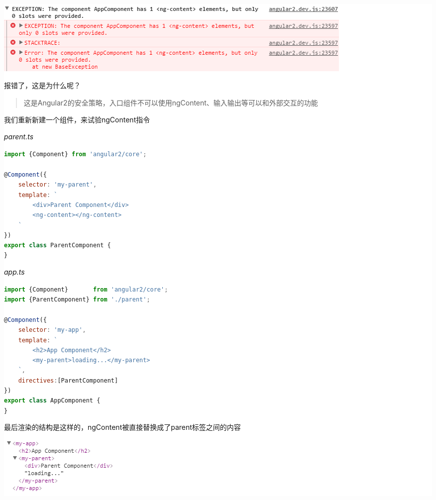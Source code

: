 ![alt](/img/angular2-contentchild-and-viewchild/2.png)

报错了，这是为什么呢？

> 这是Angular2的安全策略，入口组件不可以使用ngContent、输入输出等可以和外部交互的功能

我们重新新建一个组件，来试验ngContent指令

*parent.ts*

```javascript
import {Component} from 'angular2/core';

@Component({
    selector: 'my-parent',
    template: `
        <div>Parent Component</div>
        <ng-content></ng-content>
    `
})
export class ParentComponent {
}
```

*app.ts*

```javascript
import {Component}       from 'angular2/core';
import {ParentComponent} from './parent';

@Component({
    selector: 'my-app',
    template: `
        <h2>App Component</h2>
        <my-parent>loading...</my-parent>
    `,
    directives:[ParentComponent]
})
export class AppComponent {
}
```

最后渲染的结构是这样的，ngContent被直接替换成了parent标签之间的内容

![alt](/img/angular2-contentchild-and-viewchild/3.png)
